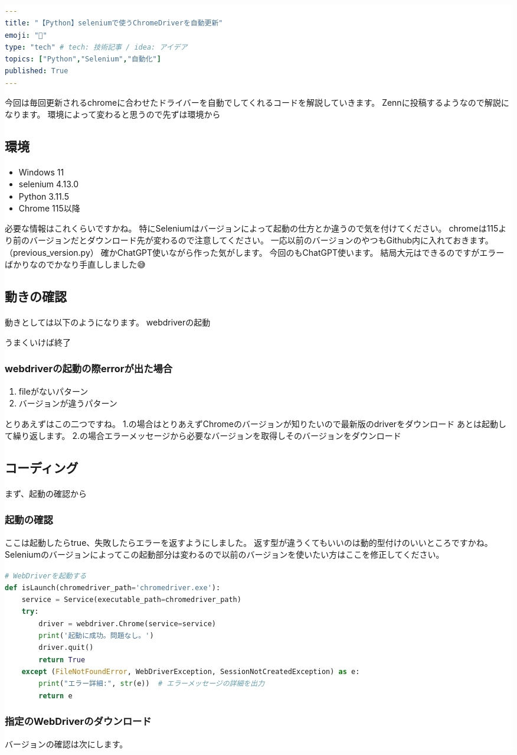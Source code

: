```yaml
---
title: "【Python】seleniumで使うChromeDriverを自動更新"
emoji: "🎃"
type: "tech" # tech: 技術記事 / idea: アイデア
topics: ["Python","Selenium","自動化"]
published: True
---
```

今回は毎回更新されるchromeに合わせたドライバーを自動でしてくれるコードを解説していきます。
Zennに投稿するようなので解説になります。
環境によって変わると思うので先ずは環境から
## 環境
- Windows 11
- selenium         4.13.0
- Python 3.11.5
- Chrome 115以降

必要な情報はこれくらいですかね。
特にSeleniumはバージョンによって起動の仕方とか違うので気を付けてください。
chromeは115より前のバージョンだとダウンロード先が変わるので注意してください。
一応以前のバージョンのやつもGithub内に入れておきます。（previous_version.py）
確かChatGPT使いながら作った気がします。
今回のもChatGPT使います。
結局大元はできるのですがエラーばかりなのでかなり手直ししました😅
## 動きの確認
動きとしては以下のようになります。
webdriverの起動

うまくいけば終了

### webdriverの起動の際errorが出た場合
1. fileがないパターン
2. バージョンが違うパターン

とりあえずはこの二つですね。
1.の場合はとりあえずChromeのバージョンが知りたいので最新版のdriverをダウンロード
あとは起動して繰り返します。
2.の場合エラーメッセージから必要なバージョンを取得しそのバージョンをダウンロード

## コーディング
まず、起動の確認から
### 起動の確認
ここは起動したらtrue、失敗したらエラーを返すようにしました。
返す型が違うくてもいいのは動的型付けのいいところですかね。
Seleniumのバージョンによってこの起動部分は変わるので以前のバージョンを使いたい方はここを修正してください。
```python
# WebDriverを起動する
def isLaunch(chromedriver_path='chromedriver.exe'):
    service = Service(executable_path=chromedriver_path)
    try:
        driver = webdriver.Chrome(service=service)
        print('起動に成功。問題なし。')
        driver.quit()
        return True
    except (FileNotFoundError, WebDriverException, SessionNotCreatedException) as e:
        print("エラー詳細:", str(e))  # エラーメッセージの詳細を出力
        return e
```
### 指定のWebDriverのダウンロード
バージョンの確認は次にします。